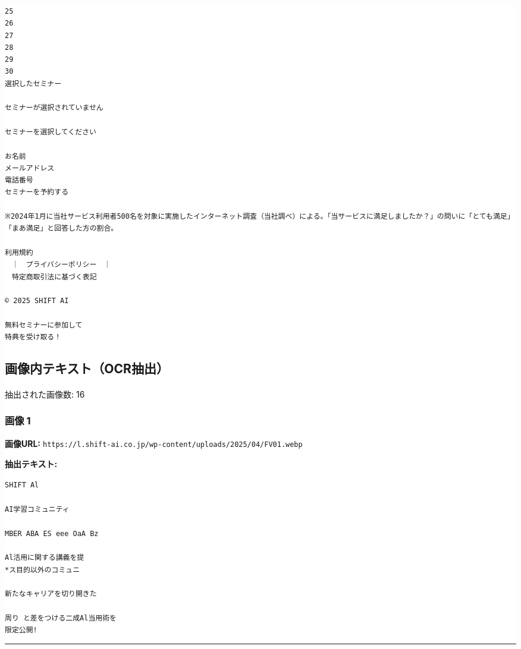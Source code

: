 ```
25
26
27
28
29
30
選択したセミナー

セミナーが選択されていません

セミナーを選択してください

お名前
メールアドレス
電話番号
セミナーを予約する

※2024年1月に当社サービス利用者500名を対象に実施したインターネット調査（当社調べ）による。「当サービスに満足しましたか？」の問いに「とても満足」「まあ満足」と回答した方の割合。

利用規約
　｜　プライバシーポリシー　｜
　特定商取引法に基づく表記

© 2025 SHIFT AI

無料セミナーに参加して
特典を受け取る！
```

## 画像内テキスト（OCR抽出）

抽出された画像数: 16

### 画像 1

**画像URL:** `https://l.shift-ai.co.jp/wp-content/uploads/2025/04/FV01.webp`

**抽出テキスト:**

```
SHIFT Al

AI学習コミュニティ

MBER ABA ES eee OaA Bz

Al活用に関する講義を提
*ス目的以外のコミュニ

新たなキャリアを切り開きた

周り と差をつける二成Al当用術を
限定公開!
```

---